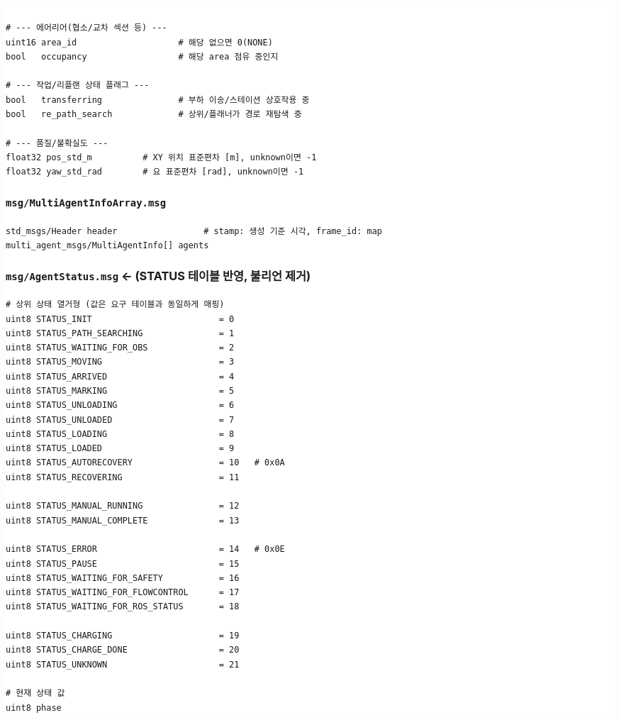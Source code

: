 ```text

# --- 에어리어(협소/교차 섹션 등) ---
uint16 area_id                    # 해당 없으면 0(NONE)
bool   occupancy                  # 해당 area 점유 중인지

# --- 작업/리플랜 상태 플래그 ---
bool   transferring               # 부하 이송/스테이션 상호작용 중
bool   re_path_search             # 상위/플래너가 경로 재탐색 중

# --- 품질/불확실도 ---
float32 pos_std_m          # XY 위치 표준편차 [m], unknown이면 -1
float32 yaw_std_rad        # 요 표준편차 [rad], unknown이면 -1
```

### `msg/MultiAgentInfoArray.msg`

```text
std_msgs/Header header                 # stamp: 생성 기준 시각, frame_id: map
multi_agent_msgs/MultiAgentInfo[] agents
```

### `msg/AgentStatus.msg`  ← (STATUS 테이블 반영, 불리언 제거)

```text
# 상위 상태 열거형 (값은 요구 테이블과 동일하게 매핑)
uint8 STATUS_INIT                         = 0
uint8 STATUS_PATH_SEARCHING               = 1
uint8 STATUS_WAITING_FOR_OBS              = 2
uint8 STATUS_MOVING                       = 3
uint8 STATUS_ARRIVED                      = 4
uint8 STATUS_MARKING                      = 5
uint8 STATUS_UNLOADING                    = 6
uint8 STATUS_UNLOADED                     = 7
uint8 STATUS_LOADING                      = 8
uint8 STATUS_LOADED                       = 9
uint8 STATUS_AUTORECOVERY                 = 10   # 0x0A
uint8 STATUS_RECOVERING                   = 11

uint8 STATUS_MANUAL_RUNNING               = 12
uint8 STATUS_MANUAL_COMPLETE              = 13

uint8 STATUS_ERROR                        = 14   # 0x0E
uint8 STATUS_PAUSE                        = 15
uint8 STATUS_WAITING_FOR_SAFETY           = 16
uint8 STATUS_WAITING_FOR_FLOWCONTROL      = 17
uint8 STATUS_WAITING_FOR_ROS_STATUS       = 18

uint8 STATUS_CHARGING                     = 19
uint8 STATUS_CHARGE_DONE                  = 20
uint8 STATUS_UNKNOWN                      = 21

# 현재 상태 값
uint8 phase
```
